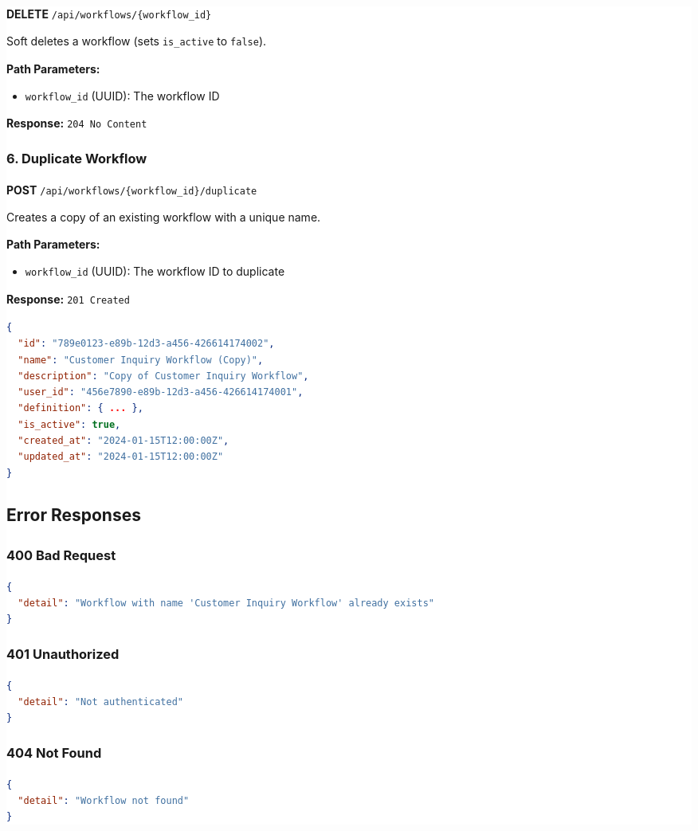 **DELETE** `/api/workflows/{workflow_id}`

Soft deletes a workflow (sets `is_active` to `false`).

**Path Parameters:**

- `workflow_id` (UUID): The workflow ID

**Response:** `204 No Content`

### 6. Duplicate Workflow

**POST** `/api/workflows/{workflow_id}/duplicate`

Creates a copy of an existing workflow with a unique name.

**Path Parameters:**

- `workflow_id` (UUID): The workflow ID to duplicate

**Response:** `201 Created`

```json
{
  "id": "789e0123-e89b-12d3-a456-426614174002",
  "name": "Customer Inquiry Workflow (Copy)",
  "description": "Copy of Customer Inquiry Workflow",
  "user_id": "456e7890-e89b-12d3-a456-426614174001",
  "definition": { ... },
  "is_active": true,
  "created_at": "2024-01-15T12:00:00Z",
  "updated_at": "2024-01-15T12:00:00Z"
}
```

## Error Responses

### 400 Bad Request

```json
{
  "detail": "Workflow with name 'Customer Inquiry Workflow' already exists"
}
```

### 401 Unauthorized

```json
{
  "detail": "Not authenticated"
}
```

### 404 Not Found

```json
{
  "detail": "Workflow not found"
}
```
